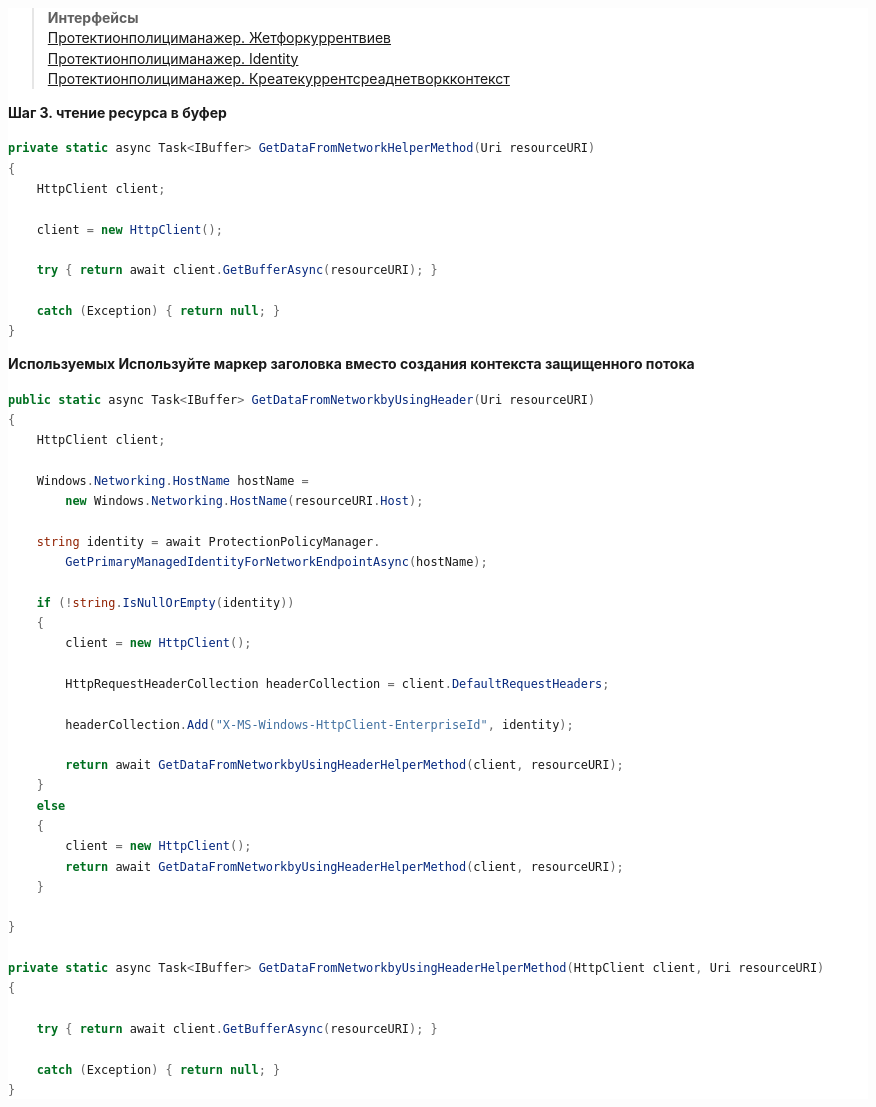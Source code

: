 > **Интерфейсы** <br>
[Протектионполициманажер. Жетфоркуррентвиев](https://docs.microsoft.com/uwp/api/windows.security.enterprisedata.protectionpolicymanager.getforcurrentview)<br>
[Протектионполициманажер. Identity](https://docs.microsoft.com/uwp/api/windows.security.enterprisedata.protectionpolicymanager)<br>
[Протектионполициманажер. Креатекуррентсреаднетворкконтекст](https://docs.microsoft.com/uwp/api/windows.security.enterprisedata.protectionpolicymanager.createcurrentthreadnetworkcontext)

**Шаг 3. чтение ресурса в буфер**

```csharp
private static async Task<IBuffer> GetDataFromNetworkHelperMethod(Uri resourceURI)
{
    HttpClient client;

    client = new HttpClient();

    try { return await client.GetBufferAsync(resourceURI); }

    catch (Exception) { return null; }
}
```

**Используемых Используйте маркер заголовка вместо создания контекста защищенного потока**

```csharp
public static async Task<IBuffer> GetDataFromNetworkbyUsingHeader(Uri resourceURI)
{
    HttpClient client;

    Windows.Networking.HostName hostName =
        new Windows.Networking.HostName(resourceURI.Host);

    string identity = await ProtectionPolicyManager.
        GetPrimaryManagedIdentityForNetworkEndpointAsync(hostName);

    if (!string.IsNullOrEmpty(identity))
    {
        client = new HttpClient();

        HttpRequestHeaderCollection headerCollection = client.DefaultRequestHeaders;

        headerCollection.Add("X-MS-Windows-HttpClient-EnterpriseId", identity);

        return await GetDataFromNetworkbyUsingHeaderHelperMethod(client, resourceURI);
    }
    else
    {
        client = new HttpClient();
        return await GetDataFromNetworkbyUsingHeaderHelperMethod(client, resourceURI);
    }

}

private static async Task<IBuffer> GetDataFromNetworkbyUsingHeaderHelperMethod(HttpClient client, Uri resourceURI)
{

    try { return await client.GetBufferAsync(resourceURI); }

    catch (Exception) { return null; }
}
```
